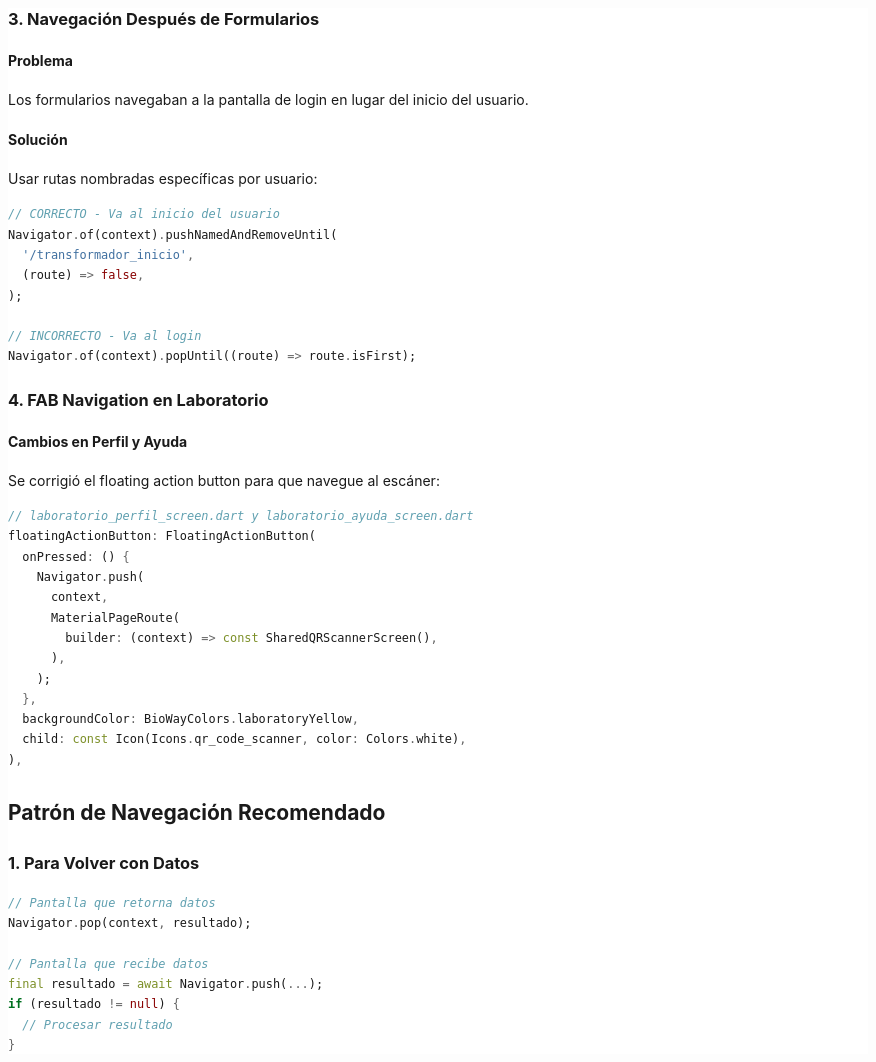 ### 3. Navegación Después de Formularios

#### Problema
Los formularios navegaban a la pantalla de login en lugar del inicio del usuario.

#### Solución
Usar rutas nombradas específicas por usuario:
```dart
// CORRECTO - Va al inicio del usuario
Navigator.of(context).pushNamedAndRemoveUntil(
  '/transformador_inicio',
  (route) => false,
);

// INCORRECTO - Va al login
Navigator.of(context).popUntil((route) => route.isFirst);
```

### 4. FAB Navigation en Laboratorio

#### Cambios en Perfil y Ayuda
Se corrigió el floating action button para que navegue al escáner:

```dart
// laboratorio_perfil_screen.dart y laboratorio_ayuda_screen.dart
floatingActionButton: FloatingActionButton(
  onPressed: () {
    Navigator.push(
      context,
      MaterialPageRoute(
        builder: (context) => const SharedQRScannerScreen(),
      ),
    );
  },
  backgroundColor: BioWayColors.laboratoryYellow,
  child: const Icon(Icons.qr_code_scanner, color: Colors.white),
),
```

## Patrón de Navegación Recomendado

### 1. Para Volver con Datos
```dart
// Pantalla que retorna datos
Navigator.pop(context, resultado);

// Pantalla que recibe datos
final resultado = await Navigator.push(...);
if (resultado != null) {
  // Procesar resultado
}
```
